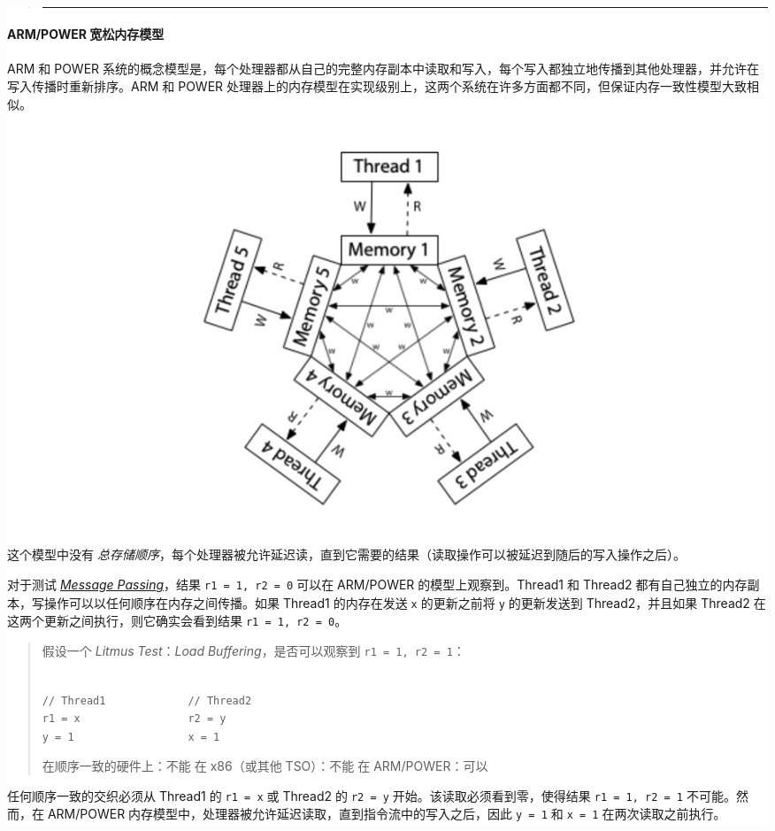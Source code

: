 


>---
#### ARM/POWER 宽松内存模型

ARM 和 POWER 系统的概念模型是，每个处理器都从自己的完整内存副本中读取和写入，每个写入都独立地传播到其他处理器，并允许在写入传播时重新排序。ARM 和 POWER 处理器上的内存模型在实现级别上，这两个系统在许多方面都不同，但保证内存一致性模型大致相似。

![](./img/ARM_POWER%20内存模型.png)

这个模型中没有 *总存储顺序*，每个处理器被允许延迟读，直到它需要的结果（读取操作可以被延迟到随后的写入操作之后）。

对于测试 [*Message Passing*](#litmus1)，结果 `r1 = 1, r2 = 0` 可以在 ARM/POWER 的模型上观察到。Thread1 和 Thread2 都有自己独立的内存副本，写操作可以以任何顺序在内存之间传播。如果 Thread1 的内存在发送 `x` 的更新之前将 `y` 的更新发送到 Thread2，并且如果 Thread2 在这两个更新之间执行，则它确实会看到结果 `r1 = 1, r2 = 0`。

> 假设一个 *Litmus Test*<a id="litmus3"></a>：*Load Buffering*，是否可以观察到 `r1 = 1, r2 = 1`：
>
> <pre><code>
> // Thread1             // Thread2
> r1 = x                 r2 = y
> y = 1                  x = 1
> </code></pre>
>
> 在顺序一致的硬件上：不能
> 在 x86（或其他 TSO）：不能
> 在 ARM/POWER：可以

任何顺序一致的交织必须从 Thread1 的 `r1 = x` 或 Thread2 的 `r2 = y` 开始。该读取必须看到零，使得结果 `r1 = 1, r2 = 1` 不可能。然而，在 ARM/POWER 内存模型中，处理器被允许延迟读取，直到指令流中的写入之后，因此 `y = 1` 和 `x = 1` 在两次读取之前执行。
